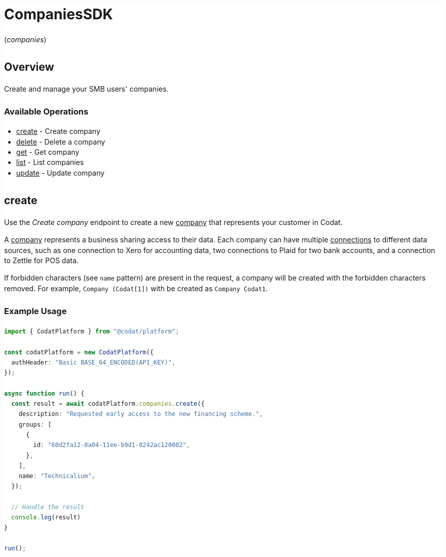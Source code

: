 # CompaniesSDK
(*companies*)

## Overview

Create and manage your SMB users' companies.

### Available Operations

* [create](#create) - Create company
* [delete](#delete) - Delete a company
* [get](#get) - Get company
* [list](#list) - List companies
* [update](#update) - Update company

## create

﻿Use the *Create company* endpoint to create a new [company](https://docs.codat.io/platform-api#/schemas/Company) that represents your customer in Codat. 

A [company](https://docs.codat.io/platform-api#/schemas/Company) represents a business sharing access to their data.
Each company can have multiple [connections](https://docs.codat.io/platform-api#/schemas/Connection) to different data sources, such as one connection to Xero for accounting data, two connections to Plaid for two bank accounts, and a connection to Zettle for POS data.

If forbidden characters (see `name` pattern) are present in the request, a company will be created with the forbidden characters removed. For example, `Company (Codat[1])` with be created as `Company Codat1`.

### Example Usage

```typescript
import { CodatPlatform } from "@codat/platform";

const codatPlatform = new CodatPlatform({
  authHeader: "Basic BASE_64_ENCODED(API_KEY)",
});

async function run() {
  const result = await codatPlatform.companies.create({
    description: "Requested early access to the new financing scheme.",
    groups: [
      {
        id: "60d2fa12-8a04-11ee-b9d1-0242ac120002",
      },
    ],
    name: "Technicalium",
  });

  // Handle the result
  console.log(result)
}

run();
```
